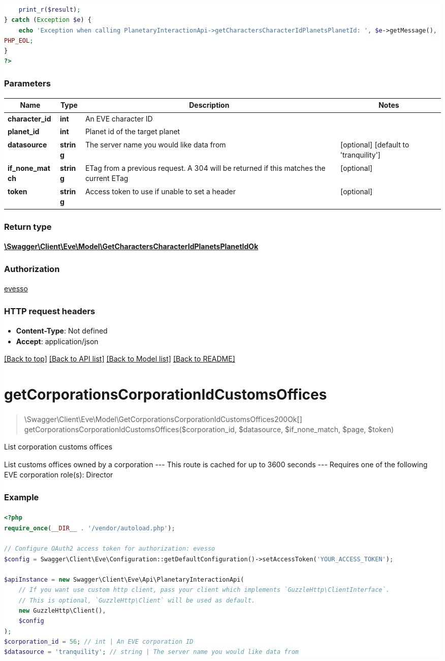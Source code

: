 ```php
    print_r($result);
} catch (Exception $e) {
    echo 'Exception when calling PlanetaryInteractionApi->getCharactersCharacterIdPlanetsPlanetId: ', $e->getMessage(), PHP_EOL;
}
?>
```

### Parameters

Name | Type | Description  | Notes
------------- | ------------- | ------------- | -------------
 **character_id** | **int**| An EVE character ID |
 **planet_id** | **int**| Planet id of the target planet |
 **datasource** | **string**| The server name you would like data from | [optional] [default to &#39;tranquility&#39;]
 **if_none_match** | **string**| ETag from a previous request. A 304 will be returned if this matches the current ETag | [optional]
 **token** | **string**| Access token to use if unable to set a header | [optional]

### Return type

[**\Swagger\Client\Eve\Model\GetCharactersCharacterIdPlanetsPlanetIdOk**](../Model/GetCharactersCharacterIdPlanetsPlanetIdOk.md)

### Authorization

[evesso](../../README.md#evesso)

### HTTP request headers

 - **Content-Type**: Not defined
 - **Accept**: application/json

[[Back to top]](#) [[Back to API list]](../../README.md#documentation-for-api-endpoints) [[Back to Model list]](../../README.md#documentation-for-models) [[Back to README]](../../README.md)

# **getCorporationsCorporationIdCustomsOffices**
> \Swagger\Client\Eve\Model\GetCorporationsCorporationIdCustomsOffices200Ok[] getCorporationsCorporationIdCustomsOffices($corporation_id, $datasource, $if_none_match, $page, $token)

List corporation customs offices

List customs offices owned by a corporation  ---  This route is cached for up to 3600 seconds  --- Requires one of the following EVE corporation role(s): Director

### Example
```php
<?php
require_once(__DIR__ . '/vendor/autoload.php');

// Configure OAuth2 access token for authorization: evesso
$config = Swagger\Client\Eve\Configuration::getDefaultConfiguration()->setAccessToken('YOUR_ACCESS_TOKEN');

$apiInstance = new Swagger\Client\Eve\Api\PlanetaryInteractionApi(
    // If you want use custom http client, pass your client which implements `GuzzleHttp\ClientInterface`.
    // This is optional, `GuzzleHttp\Client` will be used as default.
    new GuzzleHttp\Client(),
    $config
);
$corporation_id = 56; // int | An EVE corporation ID
$datasource = 'tranquility'; // string | The server name you would like data from
```